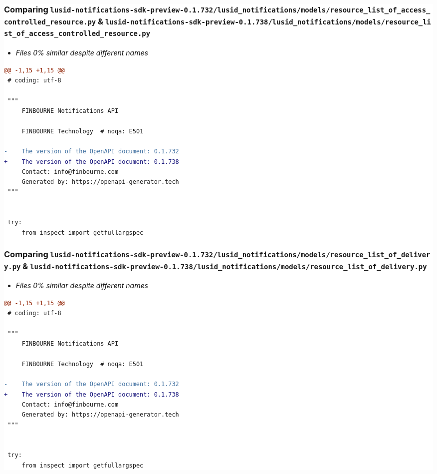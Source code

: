 ### Comparing `lusid-notifications-sdk-preview-0.1.732/lusid_notifications/models/resource_list_of_access_controlled_resource.py` & `lusid-notifications-sdk-preview-0.1.738/lusid_notifications/models/resource_list_of_access_controlled_resource.py`

 * *Files 0% similar despite different names*

```diff
@@ -1,15 +1,15 @@
 # coding: utf-8
 
 """
     FINBOURNE Notifications API
 
     FINBOURNE Technology  # noqa: E501
 
-    The version of the OpenAPI document: 0.1.732
+    The version of the OpenAPI document: 0.1.738
     Contact: info@finbourne.com
     Generated by: https://openapi-generator.tech
 """
 
 
 try:
     from inspect import getfullargspec
```

### Comparing `lusid-notifications-sdk-preview-0.1.732/lusid_notifications/models/resource_list_of_delivery.py` & `lusid-notifications-sdk-preview-0.1.738/lusid_notifications/models/resource_list_of_delivery.py`

 * *Files 0% similar despite different names*

```diff
@@ -1,15 +1,15 @@
 # coding: utf-8
 
 """
     FINBOURNE Notifications API
 
     FINBOURNE Technology  # noqa: E501
 
-    The version of the OpenAPI document: 0.1.732
+    The version of the OpenAPI document: 0.1.738
     Contact: info@finbourne.com
     Generated by: https://openapi-generator.tech
 """
 
 
 try:
     from inspect import getfullargspec
```
